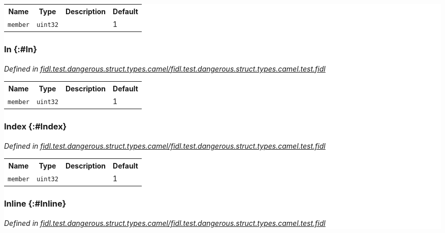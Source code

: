 



<table>
    <tr><th>Name</th><th>Type</th><th>Description</th><th>Default</th></tr><tr>
            <td><code>member</code></td>
            <td>
                <code>uint32</code>
            </td>
            <td></td>
            <td>1</td>
        </tr>
</table>

### In {:#In}
*Defined in [fidl.test.dangerous.struct.types.camel/fidl.test.dangerous.struct.types.camel.test.fidl](https://fuchsia.googlesource.com/fuchsia/+/master/garnet/tests/fidl-dangerous-identifiers/fidl/fidl.test.dangerous.struct.types.camel.test.fidl#91)*





<table>
    <tr><th>Name</th><th>Type</th><th>Description</th><th>Default</th></tr><tr>
            <td><code>member</code></td>
            <td>
                <code>uint32</code>
            </td>
            <td></td>
            <td>1</td>
        </tr>
</table>

### Index {:#Index}
*Defined in [fidl.test.dangerous.struct.types.camel/fidl.test.dangerous.struct.types.camel.test.fidl](https://fuchsia.googlesource.com/fuchsia/+/master/garnet/tests/fidl-dangerous-identifiers/fidl/fidl.test.dangerous.struct.types.camel.test.fidl#92)*





<table>
    <tr><th>Name</th><th>Type</th><th>Description</th><th>Default</th></tr><tr>
            <td><code>member</code></td>
            <td>
                <code>uint32</code>
            </td>
            <td></td>
            <td>1</td>
        </tr>
</table>

### Inline {:#Inline}
*Defined in [fidl.test.dangerous.struct.types.camel/fidl.test.dangerous.struct.types.camel.test.fidl](https://fuchsia.googlesource.com/fuchsia/+/master/garnet/tests/fidl-dangerous-identifiers/fidl/fidl.test.dangerous.struct.types.camel.test.fidl#93)*
